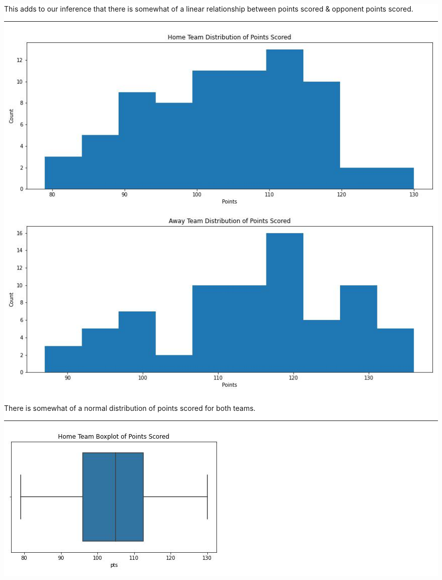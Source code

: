 This adds to our inference that there is somewhat of a linear relationship between points scored & opponent points scored.

---
![Home Team Points Scored Distribution](./data_visuals/team1_points_scored_distribution.jpg)
![Away Team Points Scored Distribution](./data_visuals/team2_points_scored_distribution.jpg)

There is somewhat of a normal distribution of points scored for both teams.

---
![Home Team Points Scored Boxplot Distribution](./data_visuals/team1_points_scored_boxplot.jpg)